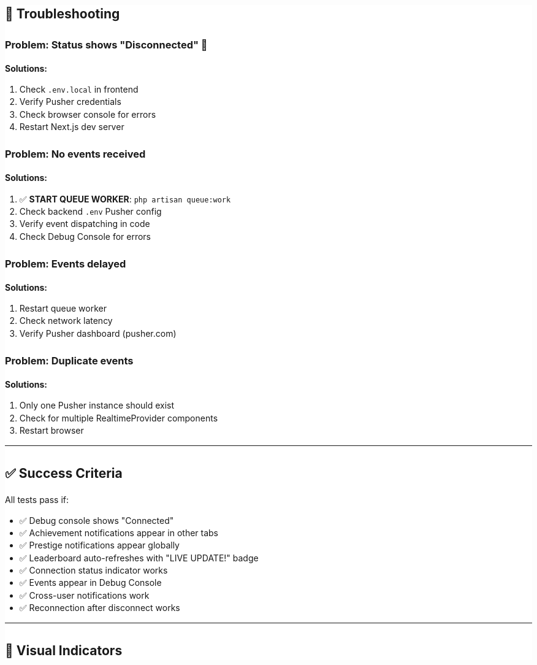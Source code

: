
## 🐛 **Troubleshooting**

### **Problem: Status shows "Disconnected" 🔴**

**Solutions:**
1. Check `.env.local` in frontend
2. Verify Pusher credentials
3. Check browser console for errors
4. Restart Next.js dev server

### **Problem: No events received**

**Solutions:**
1. ✅ **START QUEUE WORKER**: `php artisan queue:work`
2. Check backend `.env` Pusher config
3. Verify event dispatching in code
4. Check Debug Console for errors

### **Problem: Events delayed**

**Solutions:**
1. Restart queue worker
2. Check network latency
3. Verify Pusher dashboard (pusher.com)

### **Problem: Duplicate events**

**Solutions:**
1. Only one Pusher instance should exist
2. Check for multiple RealtimeProvider components
3. Restart browser

---

## ✅ **Success Criteria**

All tests pass if:
- ✅ Debug console shows "Connected"
- ✅ Achievement notifications appear in other tabs
- ✅ Prestige notifications appear globally
- ✅ Leaderboard auto-refreshes with "LIVE UPDATE!" badge
- ✅ Connection status indicator works
- ✅ Events appear in Debug Console
- ✅ Cross-user notifications work
- ✅ Reconnection after disconnect works

---

## 📸 **Visual Indicators**
